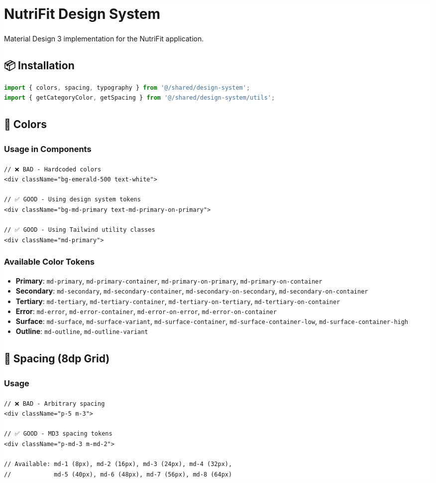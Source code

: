 # NutriFit Design System

Material Design 3 implementation for the NutriFit application.

## 📦 Installation

```typescript
import { colors, spacing, typography } from '@/shared/design-system';
import { getCategoryColor, getSpacing } from '@/shared/design-system/utils';
```

## 🎨 Colors

### Usage in Components

```tsx
// ❌ BAD - Hardcoded colors
<div className="bg-emerald-500 text-white">

// ✅ GOOD - Using design system tokens
<div className="bg-md-primary text-md-primary-on-primary">

// ✅ GOOD - Using Tailwind utility classes
<div className="md-primary">
```

### Available Color Tokens

- **Primary**: `md-primary`, `md-primary-container`, `md-primary-on-primary`, `md-primary-on-container`
- **Secondary**: `md-secondary`, `md-secondary-container`, `md-secondary-on-secondary`, `md-secondary-on-container`
- **Tertiary**: `md-tertiary`, `md-tertiary-container`, `md-tertiary-on-tertiary`, `md-tertiary-on-container`
- **Error**: `md-error`, `md-error-container`, `md-error-on-error`, `md-error-on-container`
- **Surface**: `md-surface`, `md-surface-variant`, `md-surface-container`, `md-surface-container-low`, `md-surface-container-high`
- **Outline**: `md-outline`, `md-outline-variant`

## 📏 Spacing (8dp Grid)

### Usage

```tsx
// ❌ BAD - Arbitrary spacing
<div className="p-5 m-3">

// ✅ GOOD - MD3 spacing tokens
<div className="p-md-3 m-md-2">

// Available: md-1 (8px), md-2 (16px), md-3 (24px), md-4 (32px), 
//            md-5 (40px), md-6 (48px), md-7 (56px), md-8 (64px)
```
